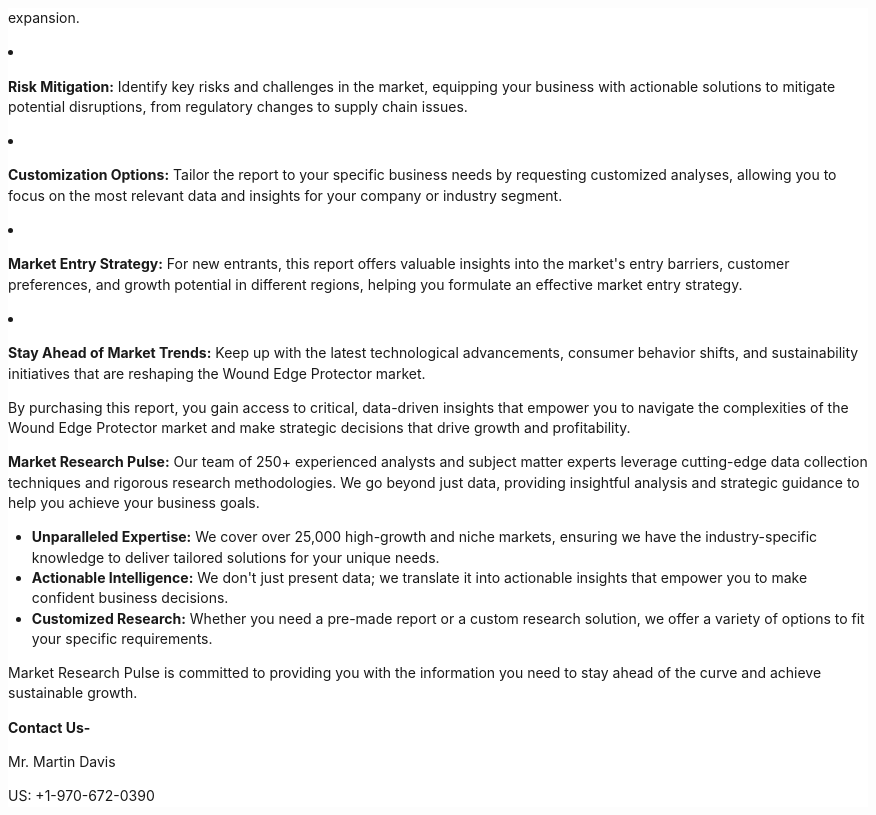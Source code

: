 expansion.</p></li><li><p><strong>Risk Mitigation:</strong> Identify key risks and challenges in the market, equipping your business with actionable solutions to mitigate potential disruptions, from regulatory changes to supply chain issues.</p></li><li><p><strong>Customization Options:</strong> Tailor the report to your specific business needs by requesting customized analyses, allowing you to focus on the most relevant data and insights for your company or industry segment.</p></li><li><p><strong>Market Entry Strategy:</strong> For new entrants, this report offers valuable insights into the market's entry barriers, customer preferences, and growth potential in different regions, helping you formulate an effective market entry strategy.</p></li><li><p><strong>Stay Ahead of Market Trends:</strong> Keep up with the latest technological advancements, consumer behavior shifts, and sustainability initiatives that are reshaping the Wound Edge Protector market.</p></li></ol><p>By purchasing this report, you gain access to critical, data-driven insights that empower you to navigate the complexities of the Wound Edge Protector market and make strategic decisions that drive growth and profitability.</p><p><strong>Market Research Pulse:</strong>&nbsp;Our team of 250+ experienced analysts and subject matter experts leverage cutting-edge data collection techniques and rigorous research methodologies. We go beyond just data, providing insightful analysis and strategic guidance to help you achieve your business goals.</p><ul><li><strong>Unparalleled Expertise:</strong>&nbsp;We cover over 25,000 high-growth and niche markets, ensuring we have the industry-specific knowledge to deliver tailored solutions for your unique needs.</li><li><strong>Actionable Intelligence:</strong>&nbsp;We don't just present data; we translate it into actionable insights that empower you to make confident business decisions.</li><li><strong>Customized Research:</strong>&nbsp;Whether you need a pre-made report or a custom research solution, we offer a variety of options to fit your specific requirements.</li></ul><p>Market Research Pulse is committed to providing you with the information you need to stay ahead of the curve and achieve sustainable growth.</p><p><strong>Contact Us-</strong></p><p>Mr. Martin Davis</p><p>US: +1-970-672-0390</p>
